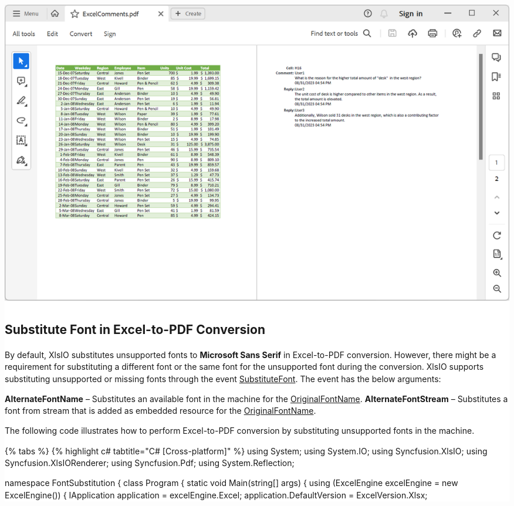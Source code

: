 ![Output pdf file.](Excel-to-PDF-Conversion_images/Excel-to-PDF-Conversion_img9.png)

## Substitute Font in Excel-to-PDF Conversion

By default, XlsIO substitutes unsupported fonts to **Microsoft Sans Serif** in Excel-to-PDF conversion. However, there might be a requirement for substituting a different font or the same font for the unsupported font during the conversion. XlsIO supports substituting unsupported or missing fonts through the event [SubstituteFont](https://help.syncfusion.com/cr/file-formats/Syncfusion.XlsIO.IApplication.html#Syncfusion_XlsIO_IApplication_SubstituteFont). The event has the below arguments:

**AlternateFontName** – Substitutes an available font in the machine for the [OriginalFontName](https://help.syncfusion.com/cr/file-formats/Syncfusion.XlsIO.Implementation.SubstituteFontEventArgs.html#Syncfusion_XlsIO_Implementation_SubstituteFontEventArgs_OriginalFontName).
**AlternateFontStream** – Substitutes a font from stream that is added as embedded resource for the [OriginalFontName](https://help.syncfusion.com/cr/file-formats/Syncfusion.XlsIO.Implementation.SubstituteFontEventArgs.html#Syncfusion_XlsIO_Implementation_SubstituteFontEventArgs_OriginalFontName).	

The following code illustrates how to perform Excel-to-PDF conversion by substituting unsupported fonts in the machine.

{% tabs %}
{% highlight c# tabtitle="C# [Cross-platform]" %}
using System;
using System.IO;
using Syncfusion.XlsIO;
using Syncfusion.XlsIORenderer;
using Syncfusion.Pdf;
using System.Reflection;

namespace FontSubstitution
{
  class Program
  {
    static void Main(string[] args)
    {
      using (ExcelEngine excelEngine = new ExcelEngine())
      {
        IApplication application = excelEngine.Excel;
        application.DefaultVersion = ExcelVersion.Xlsx;